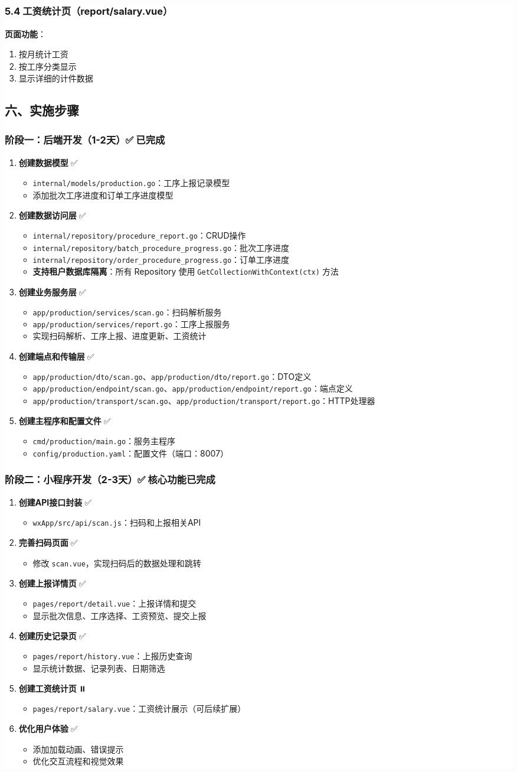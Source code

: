 ### 5.4 工资统计页（report/salary.vue）

**页面功能**：
1. 按月统计工资
2. 按工序分类显示
3. 显示详细的计件数据

## 六、实施步骤

### 阶段一：后端开发（1-2天）✅ 已完成

1. **创建数据模型** ✅
   - `internal/models/production.go`：工序上报记录模型
   - 添加批次工序进度和订单工序进度模型

2. **创建数据访问层** ✅
   - `internal/repository/procedure_report.go`：CRUD操作
   - `internal/repository/batch_procedure_progress.go`：批次工序进度
   - `internal/repository/order_procedure_progress.go`：订单工序进度
   - **支持租户数据库隔离**：所有 Repository 使用 `GetCollectionWithContext(ctx)` 方法

3. **创建业务服务层** ✅
   - `app/production/services/scan.go`：扫码解析服务
   - `app/production/services/report.go`：工序上报服务
   - 实现扫码解析、工序上报、进度更新、工资统计

4. **创建端点和传输层** ✅
   - `app/production/dto/scan.go`、`app/production/dto/report.go`：DTO定义
   - `app/production/endpoint/scan.go`、`app/production/endpoint/report.go`：端点定义
   - `app/production/transport/scan.go`、`app/production/transport/report.go`：HTTP处理器

5. **创建主程序和配置文件** ✅
   - `cmd/production/main.go`：服务主程序
   - `config/production.yaml`：配置文件（端口：8007）

### 阶段二：小程序开发（2-3天）✅ 核心功能已完成

1. **创建API接口封装** ✅
   - `wxApp/src/api/scan.js`：扫码和上报相关API

2. **完善扫码页面** ✅
   - 修改 `scan.vue`，实现扫码后的数据处理和跳转

3. **创建上报详情页** ✅
   - `pages/report/detail.vue`：上报详情和提交
   - 显示批次信息、工序选择、工资预览、提交上报

4. **创建历史记录页** ✅
   - `pages/report/history.vue`：上报历史查询
   - 显示统计数据、记录列表、日期筛选

5. **创建工资统计页** ⏸️
   - `pages/report/salary.vue`：工资统计展示（可后续扩展）

6. **优化用户体验** ✅
   - 添加加载动画、错误提示
   - 优化交互流程和视觉效果

